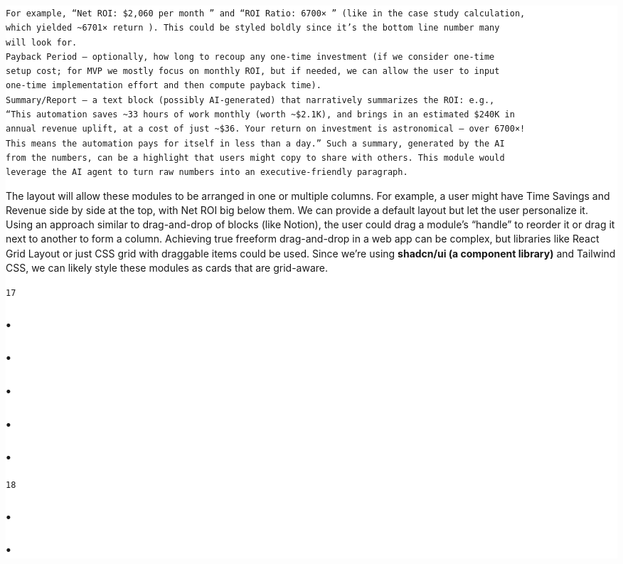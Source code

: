 ```
For example, “Net ROI: $2,060 per month ” and “ROI Ratio: 6700× ” (like in the case study calculation,
which yielded ~6701× return ). This could be styled boldly since it’s the bottom line number many
will look for.
Payback Period – optionally, how long to recoup any one-time investment (if we consider one-time
setup cost; for MVP we mostly focus on monthly ROI, but if needed, we can allow the user to input
one-time implementation effort and then compute payback time).
Summary/Report – a text block (possibly AI-generated) that narratively summarizes the ROI: e.g.,
“This automation saves ~33 hours of work monthly (worth ~$2.1K), and brings in an estimated $240K in
annual revenue uplift, at a cost of just ~$36. Your return on investment is astronomical – over 6700×!
This means the automation pays for itself in less than a day.” Such a summary, generated by the AI
from the numbers, can be a highlight that users might copy to share with others. This module would
leverage the AI agent to turn raw numbers into an executive-friendly paragraph.
```
The layout will allow these modules to be arranged in one or multiple columns. For example, a user might
have Time Savings and Revenue side by side at the top, with Net ROI big below them. We can provide a
default layout but let the user personalize it. Using an approach similar to drag-and-drop of blocks (like
Notion), the user could drag a module’s “handle” to reorder it or drag it next to another to form a column.
Achieving true freeform drag-and-drop in a web app can be complex, but libraries like React Grid Layout or
just CSS grid with draggable items could be used. Since we’re using **shadcn/ui (a component library)** and
Tailwind CSS, we can likely style these modules as cards that are grid-aware.

```
17
```
### •

### •

### •

### •

### •

```
18
```
### •

### •
